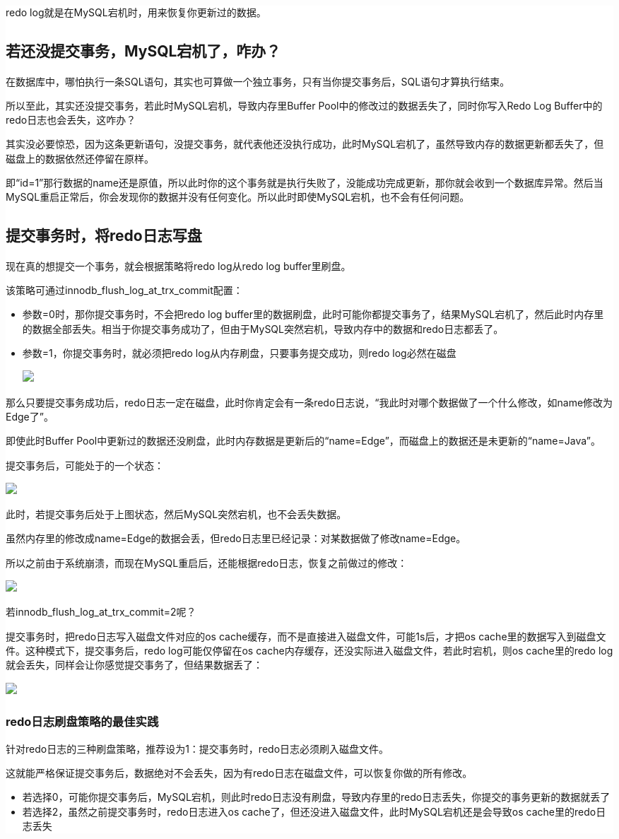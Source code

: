 redo log就是在MySQL宕机时，用来恢复你更新过的数据。

## 若还没提交事务，MySQL宕机了，咋办？

在数据库中，哪怕执行一条SQL语句，其实也可算做一个独立事务，只有当你提交事务后，SQL语句才算执行结束。

所以至此，其实还没提交事务，若此时MySQL宕机，导致内存里Buffer Pool中的修改过的数据丢失了，同时你写入Redo Log Buffer中的redo日志也会丢失，﻿这咋办？

其实没必要惊恐，因为这条更新语句，没提交事务，就代表他还没执行成功，此时MySQL宕机了，虽然导致内存的数据更新都丢失了，但磁盘上的数据依然还停留在原样。

即“id=1”那行数据的name还是原值，所以此时你的这个事务就是执行失败了，没能成功完成更新，那你就会收到一个数据库异常。然后当MySQL重启正常后，你会发现你的数据并没有任何变化。所以此时即使MySQL宕机，也不会有任何问题。

## 提交事务时，将redo日志写盘

现在真的想提交一个事务，就会根据策略将redo log从redo log buffer里刷盘。

该策略可通过innodb_flush_log_at_trx_commit配置：

- 参数=0时，那你提交事务时，不会把redo log buffer里的数据刷盘，此时可能你都提交事务了，结果MySQL宕机了，然后此时内存里的数据全部丢失。相当于你提交事务成功了，但由于MySQL突然宕机，导致内存中的数据和redo日志都丢了。

 - 参数=1，你提交事务时，就必须把redo log从内存刷盘，只要事务提交成功，则redo log必然在磁盘

   ![](https://codeselect.oss-cn-shanghai.aliyuncs.com/watermark%252Ctype_d3F5LXplbmhlaQ%252Cshadow_50%252Ctext_SmF2YUVkZ2U%253D%252Csize_20%252Ccolor_FFFFFF%252Ct_70%252Cg_se%252Cx_16-20240312091722659.png)

那么只要提交事务成功后，redo日志一定在磁盘，此时你肯定会有一条redo日志说，“我此时对哪个数据做了一个什么修改，如name修改为Edge了”。

即使此时Buffer  Pool中更新过的数据还没刷盘，此时内存数据是更新后的“name=Edge”，而磁盘上的数据还是未更新的“name=Java”。

提交事务后，可能处于的一个状态：

![](https://codeselect.oss-cn-shanghai.aliyuncs.com/watermark%252Ctype_d3F5LXplbmhlaQ%252Cshadow_50%252Ctext_SmF2YUVkZ2U%253D%252Csize_20%252Ccolor_FFFFFF%252Ct_70%252Cg_se%252Cx_16-20240312091726527.png)﻿

此时，若提交事务后处于上图状态，然后MySQL突然宕机，也不会丢失数据。

虽然内存里的修改成name=Edge的数据会丢，但redo日志里已经记录：对某数据做了修改name=Edge。

所以之前由于系统崩溃，而现在MySQL重启后，还能根据redo日志，恢复之前做过的修改：

![](https://codeselect.oss-cn-shanghai.aliyuncs.com/watermark%252Ctype_d3F5LXplbmhlaQ%252Cshadow_50%252Ctext_SmF2YUVkZ2U%253D%252Csize_20%252Ccolor_FFFFFF%252Ct_70%252Cg_se%252Cx_16-20240312091730346.png)﻿

若innodb_flush_log_at_trx_commit=2呢？

提交事务时，把redo日志写入磁盘文件对应的os cache缓存，而不是直接进入磁盘文件，可能1s后，才把os cache里的数据写入到磁盘文件。这种模式下，提交事务后，redo log可能仅停留在os cache内存缓存，还没实际进入磁盘文件，若此时宕机，则os cache里的redo log就会丢失，同样会让你感觉提交事务了，但结果数据丢了：

![](https://codeselect.oss-cn-shanghai.aliyuncs.com/watermark%252Ctype_d3F5LXplbmhlaQ%252Cshadow_50%252Ctext_SmF2YUVkZ2U%253D%252Csize_20%252Ccolor_FFFFFF%252Ct_70%252Cg_se%252Cx_16-20240312091734055.png)

### redo日志刷盘策略的最佳实践

针对redo日志的三种刷盘策略，推荐设为1：提交事务时，redo日志必须刷入磁盘文件。

这就能严格保证提交事务后，数据绝对不会丢失，因为有redo日志在磁盘文件，可以恢复你做的所有修改。

- 若选择0，可能你提交事务后，MySQL宕机，则此时redo日志没有刷盘，导致内存里的redo日志丢失，你提交的事务更新的数据就丢了
- 若选择2，虽然之前提交事务时，redo日志进入os cache了，但还没进入磁盘文件，此时MySQL宕机还是会导致os cache里的redo日志丢失

